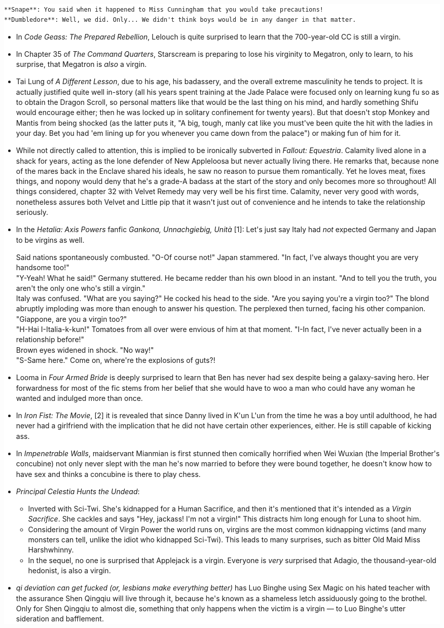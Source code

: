     **Snape**: You said when it happened to Miss Cunningham that you would take precautions!  
    **Dumbledore**: Well, we did. Only... We didn't think boys would be in any danger in that matter.
    
-   In _Code Geass: The Prepared Rebellion_, Lelouch is quite surprised to learn that the 700-year-old CC is still a virgin.
-   In Chapter 35 of _The Command Quarters_, Starscream is preparing to lose his virginity to Megatron, only to learn, to his surprise, that Megatron is _also_ a virgin.
-   Tai Lung of _A Different Lesson_, due to his age, his badassery, and the overall extreme masculinity he tends to project. It is actually justified quite well in-story (all his years spent training at the Jade Palace were focused only on learning kung fu so as to obtain the Dragon Scroll, so personal matters like that would be the last thing on his mind, and hardly something Shifu would encourage either; then he was locked up in solitary confinement for twenty years). But that doesn't stop Monkey and Mantis from being shocked (as the latter puts it, "A big, tough, manly cat like you must've been quite the hit with the ladies in your day. Bet you had 'em lining up for you whenever you came down from the palace") or making fun of him for it.
-   While not directly called to attention, this is implied to be ironically subverted in _Fallout: Equestria_. Calamity lived alone in a shack for years, acting as the lone defender of New Appleloosa but never actually living there. He remarks that, because none of the mares back in the Enclave shared his ideals, he saw no reason to pursue them romantically. Yet he loves meat, fixes things, and nopony would deny that he's a grade-A badass at the start of the story and only becomes more so throughout! All things considered, chapter 32 with Velvet Remedy may very well be his first time. Calamity, never very good with words, nonetheless assures both Velvet and Little pip that it wasn't just out of convenience and he intends to take the relationship seriously.
-   In the _Hetalia: Axis Powers_ fanfic _Gankona, Unnachgiebig, Unità_ \[1\]: Let's just say Italy had _not_ expected Germany and Japan to be virgins as well.
    
    Said nations spontaneously combusted. "O-Of course not!" Japan stammered. "In fact, I've always thought you are very handsome too!"  
    "Y-Yeah! What he said!" Germany stuttered. He became redder than his own blood in an instant. "And to tell you the truth, you aren't the only one who's still a virgin."  
    Italy was confused. "What are you saying?" He cocked his head to the side. "Are you saying you're a virgin too?" The blond abruptly imploding was more than enough to answer his question. The perplexed then turned, facing his other companion. "Giappone, are you a virgin too?"  
    "H-Hai I-Italia-k-kun!" Tomatoes from all over were envious of him at that moment. "I-In fact, I've never actually been in a relationship before!"  
    Brown eyes widened in shock. "No way!"  
    "S-Same here." Come on, where're the explosions of guts?!
    
-   Looma in _Four Armed Bride_ is deeply surprised to learn that Ben has never had sex despite being a galaxy-saving hero. Her forwardness for most of the fic stems from her belief that she would have to woo a man who could have any woman he wanted and indulged more than once.
-   In _Iron Fist: The Movie_, \[2\] it is revealed that since Danny lived in K'un L'un from the time he was a boy until adulthood, he had never had a girlfriend with the implication that he did not have certain other experiences, either. He is still capable of kicking ass.
-   In _Impenetrable Walls_, maidservant Mianmian is first stunned then comically horrified when Wei Wuxian (the Imperial Brother's concubine) not only never slept with the man he's now married to before they were bound together, he doesn't know how to have sex and thinks a concubine is there to play chess.
-   _Principal Celestia Hunts the Undead_:
    -   Inverted with Sci-Twi. She's kidnapped for a Human Sacrifice, and then it's mentioned that it's intended as a _Virgin Sacrifice_. She cackles and says "Hey, jackass! I'm not a virgin!" This distracts him long enough for Luna to shoot him.
    -   Considering the amount of Virgin Power the world runs on, virgins are the most common kidnapping victims (and many monsters can tell, unlike the idiot who kidnapped Sci-Twi). This leads to many surprises, such as bitter Old Maid Miss Harshwhinny.
    -   In the sequel, no one is surprised that Applejack is a virgin. Everyone is _very_ surprised that Adagio, the thousand-year-old hedonist, is also a virgin.
-   _qi deviation can get fucked (or, lesbians make everything better)_ has Luo Binghe using Sex Magic on his hated teacher with the assurance Shen Qingqiu will live through it, because he's known as a shameless letch assiduously going to the brothel. Only for Shen Qingqiu to almost die, something that only happens when the victim is a virgin — to Luo Binghe's utter sideration and bafflement.